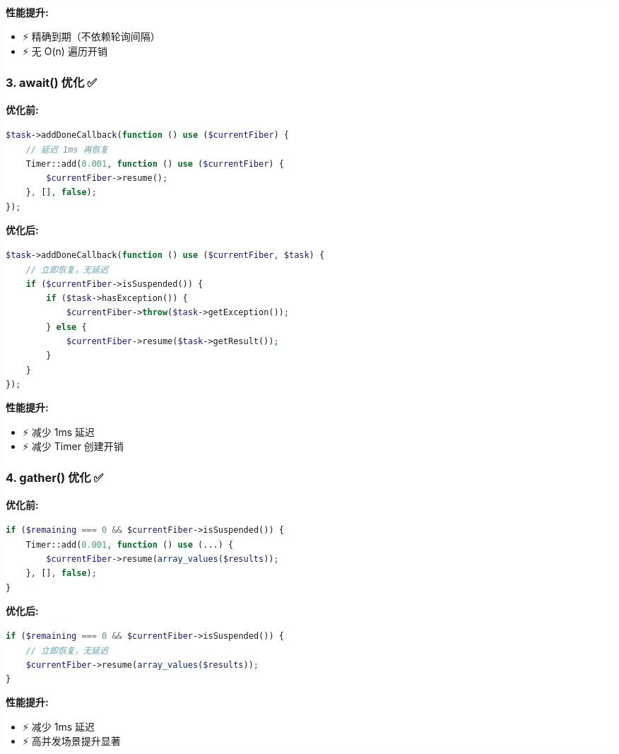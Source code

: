 
**性能提升:**
- ⚡ 精确到期（不依赖轮询间隔）
- ⚡ 无 O(n) 遍历开销

### 3. await() 优化 ✅

**优化前:**
```php
$task->addDoneCallback(function () use ($currentFiber) {
    // 延迟 1ms 再恢复
    Timer::add(0.001, function () use ($currentFiber) {
        $currentFiber->resume();
    }, [], false);
});
```

**优化后:**
```php
$task->addDoneCallback(function () use ($currentFiber, $task) {
    // 立即恢复，无延迟
    if ($currentFiber->isSuspended()) {
        if ($task->hasException()) {
            $currentFiber->throw($task->getException());
        } else {
            $currentFiber->resume($task->getResult());
        }
    }
});
```

**性能提升:**
- ⚡ 减少 1ms 延迟
- ⚡ 减少 Timer 创建开销

### 4. gather() 优化 ✅

**优化前:**
```php
if ($remaining === 0 && $currentFiber->isSuspended()) {
    Timer::add(0.001, function () use (...) {
        $currentFiber->resume(array_values($results));
    }, [], false);
}
```

**优化后:**
```php
if ($remaining === 0 && $currentFiber->isSuspended()) {
    // 立即恢复，无延迟
    $currentFiber->resume(array_values($results));
}
```

**性能提升:**
- ⚡ 减少 1ms 延迟
- ⚡ 高并发场景提升显著
